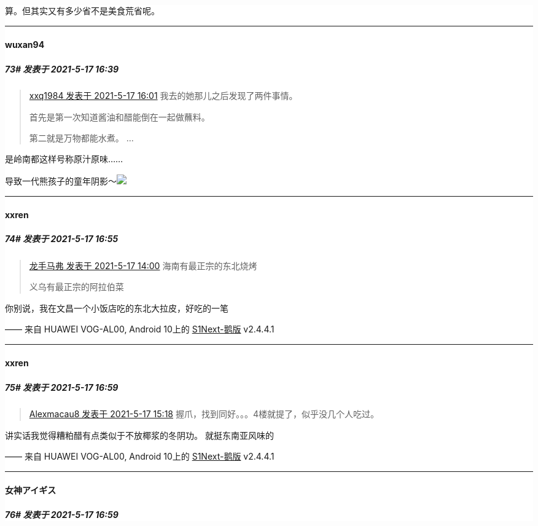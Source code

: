 
算。但其实又有多少省不是美食荒省呢。


*****

####  wuxan94  
##### 73#       发表于 2021-5-17 16:39


<blockquote><a href="httphttps://bbs.saraba1st.com/2b/forum.php?mod=redirect&amp;goto=findpost&amp;pid=51280849&amp;ptid=2004470" target="_blank">xxq1984 发表于 2021-5-17 16:01</a>
我去的她那儿之后发现了两件事情。

首先是第一次知道酱油和醋能倒在一起做蘸料。

第二就是万物都能水煮。 ...</blockquote>
是岭南都这样号称原汁原味……

导致一代熊孩子的童年阴影～<img src="https://static.saraba1st.com/image/smiley/face2017/019.png" referrerpolicy="no-referrer">


*****

####  xxren  
##### 74#       发表于 2021-5-17 16:55


<blockquote><a href="httphttps://bbs.saraba1st.com/2b/forum.php?mod=redirect&amp;goto=findpost&amp;pid=51279378&amp;ptid=2004470" target="_blank">龙手马弗 发表于 2021-5-17 14:00</a>
海南有最正宗的东北烧烤

义乌有最正宗的阿拉伯菜</blockquote>
你别说，我在文昌一个小饭店吃的东北大拉皮，好吃的一笔

—— 来自 HUAWEI VOG-AL00, Android 10上的 [S1Next-鹅版](https://github.com/ykrank/S1-Next/releases) v2.4.4.1


*****

####  xxren  
##### 75#       发表于 2021-5-17 16:59


<blockquote><a href="httphttps://bbs.saraba1st.com/2b/forum.php?mod=redirect&amp;goto=findpost&amp;pid=51280312&amp;ptid=2004470" target="_blank">Alexmacau8 发表于 2021-5-17 15:18</a>
握爪，找到同好。。。4楼就提了，似乎没几个人吃过。</blockquote>
讲实话我觉得糟粕醋有点类似于不放椰浆的冬阴功。
就挺东南亚风味的

—— 来自 HUAWEI VOG-AL00, Android 10上的 [S1Next-鹅版](https://github.com/ykrank/S1-Next/releases) v2.4.4.1


*****

####  女神アイギス  
##### 76#       发表于 2021-5-17 16:59
